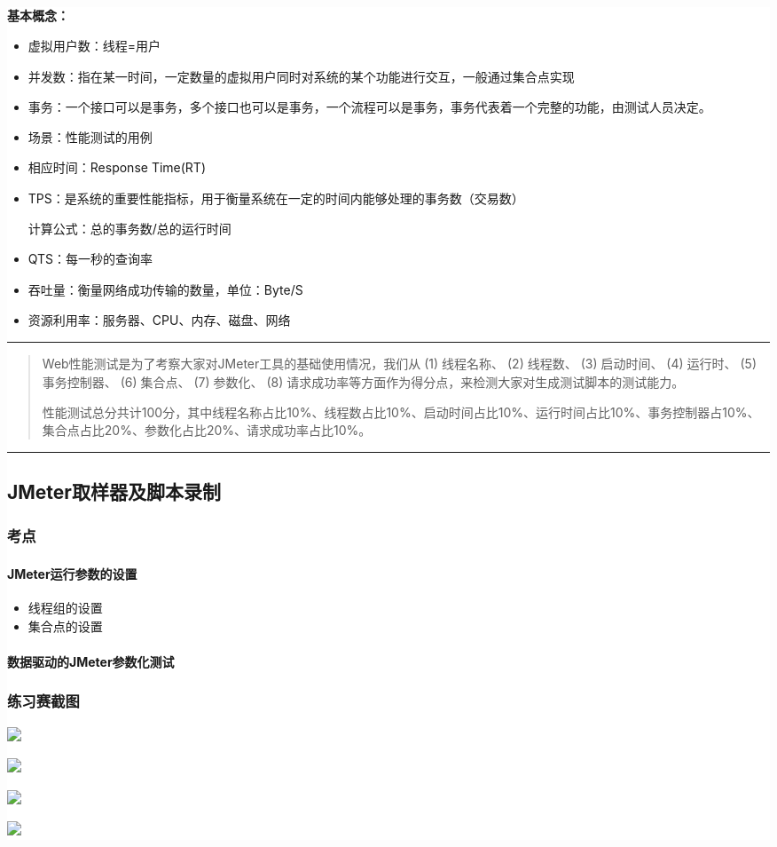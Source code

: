 <strong>基本概念：</strong>

+ 虚拟用户数：线程=用户

+ 并发数：指在某一时间，一定数量的虚拟用户同时对系统的某个功能进行交互，一般通过集合点实现

+ 事务：一个接口可以是事务，多个接口也可以是事务，一个流程可以是事务，事务代表着一个完整的功能，由测试人员决定。

+ 场景：性能测试的用例

+ 相应时间：Response Time(RT)

+ TPS：是系统的重要性能指标，用于衡量系统在一定的时间内能够处理的事务数（交易数）

  计算公式：总的事务数/总的运行时间

+ QTS：每一秒的查询率

+ 吞吐量：衡量网络成功传输的数量，单位：Byte/S

+ 资源利用率：服务器、CPU、内存、磁盘、网络

---

> Web性能测试是为了考察大家对JMeter工具的基础使用情况，我们从 (1) 线程名称、 (2) 线程数、 (3) 启动时间、 (4) 运行时、 (5) 事务控制器、 (6) 集合点、 (7) 参数化、 (8) 请求成功率等方面作为得分点，来检测大家对生成测试脚本的测试能力。
>
> 性能测试总分共计100分，其中线程名称占比10%、线程数占比10%、启动时间占比10%、运行时间占比10%、事务控制器占10%、集合点占比20%、参数化占比20%、请求成功率占比10%。

---

## JMeter取样器及脚本录制

### 考点

#### JMeter运行参数的设置

+ 线程组的设置
+ 集合点的设置

#### 数据驱动的JMeter参数化测试









### 练习赛截图

![](https://cdn.jsdelivr.net/gh/czlifetime/img/web%E6%B5%8B%E8%AF%95%E7%BB%83%E4%B9%A0%E9%9C%80%E6%B1%82%E6%96%87%E6%A1%A3.png)

![](https://cdn.jsdelivr.net/gh/czlifetime/img/web%E6%B5%8B%E8%AF%95%E4%B8%AD%E5%85%B3%E6%9D%91%20%E7%BA%BF%E7%A8%8B%E7%BB%84.png)

![](https://cdn.jsdelivr.net/gh/czlifetime/img/web%E6%B5%8B%E8%AF%95%E4%B8%AD%E5%85%B3%E6%9D%91%20csv.png)

![](https://cdn.jsdelivr.net/gh/czlifetime/img/web%E6%B5%8B%E8%AF%95%E4%B8%AD%E5%85%B3%E6%9D%91%20csv2.png)
